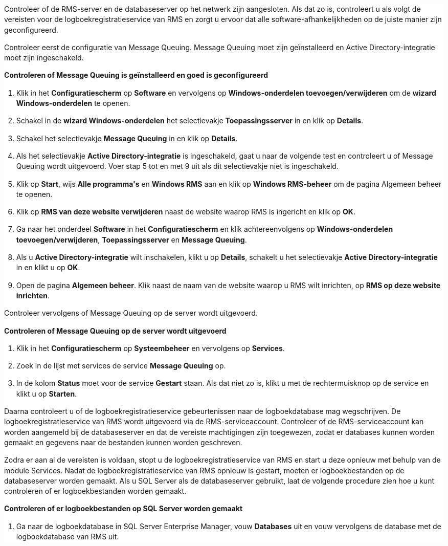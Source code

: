Controleer of de RMS-server en de databaseserver op het netwerk zijn aangesloten. Als dat zo is, controleert u als volgt de vereisten voor de logboekregistratieservice van RMS en zorgt u ervoor dat alle software-afhankelijkheden op de juiste manier zijn geconfigureerd.

Controleer eerst de configuratie van Message Queuing. Message Queuing moet zijn geïnstalleerd en Active Directory-integratie moet zijn ingeschakeld.

**Controleren of Message Queuing is geïnstalleerd en goed is geconfigureerd**
1.  Klik in het **Configuratiescherm** op **Software** en vervolgens op **Windows-onderdelen toevoegen/verwijderen** om de **wizard Windows-onderdelen** te openen.

2.  Schakel in de **wizard Windows-onderdelen** het selectievakje **Toepassingsserver** in en klik op **Details**.

3.  Schakel het selectievakje **Message Queuing** in en klik op **Details**.

4.  Als het selectievakje **Active Directory-integratie** is ingeschakeld, gaat u naar de volgende test en controleert u of Message Queuing wordt uitgevoerd. Voer stap 5 tot en met 9 uit als dit selectievakje niet is ingeschakeld.

5.  Klik op **Start**, wijs **Alle programma's** en **Windows RMS** aan en klik op **Windows RMS-beheer** om de pagina Algemeen beheer te openen.

6.  Klik op **RMS van deze website verwijderen** naast de website waarop RMS is ingericht en klik op **OK**.

7.  Ga naar het onderdeel **Software** in het **Configuratiescherm** en klik achtereenvolgens op **Windows-onderdelen toevoegen/verwijderen**, **Toepassingsserver** en **Message Queuing**.

8.  Als u **Active Directory-integratie** wilt inschakelen, klikt u op **Details**, schakelt u het selectievakje **Active Directory-integratie** in en klikt u op **OK**.

9.  Open de pagina **Algemeen beheer**. Klik naast de naam van de website waarop u RMS wilt inrichten, op **RMS op deze website inrichten**.

Controleer vervolgens of Message Queuing op de server wordt uitgevoerd.

**Controleren of Message Queuing op de server wordt uitgevoerd**
1.  Klik in het **Configuratiescherm** op **Systeembeheer** en vervolgens op **Services**.

2.  Zoek in de lijst met services de service **Message Queuing** op.

3.  In de kolom **Status** moet voor de service **Gestart** staan. Als dat niet zo is, klikt u met de rechtermuisknop op de service en klikt u op **Starten**.

Daarna controleert u of de logboekregistratieservice gebeurtenissen naar de logboekdatabase mag wegschrijven. De logboekregistratieservice van RMS wordt uitgevoerd via de RMS-serviceaccount. Controleer of de RMS-serviceaccount kan worden aangemeld bij de databaseserver en dat de vereiste machtigingen zijn toegewezen, zodat er databases kunnen worden gemaakt en gegevens naar de bestanden kunnen worden geschreven.

Zodra er aan al de vereisten is voldaan, stopt u de logboekregistratieservice van RMS en start u deze opnieuw met behulp van de module Services. Nadat de logboekregistratieservice van RMS opnieuw is gestart, moeten er logboekbestanden op de databaseserver worden gemaakt. Als u SQL Server als de databaseserver gebruikt, laat de volgende procedure zien hoe u kunt controleren of er logboekbestanden worden gemaakt.

**Controleren of er logboekbestanden op SQL Server worden gemaakt**
1.  Ga naar de logboekdatabase in SQL Server Enterprise Manager, vouw **Databases** uit en vouw vervolgens de database met de logboekdatabase van RMS uit.
